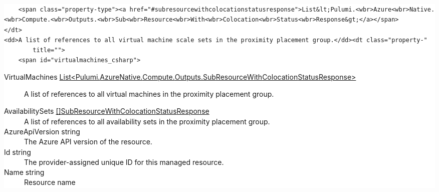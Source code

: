        <span class="property-type"><a href="#subresourcewithcolocationstatusresponse">List&lt;Pulumi.<wbr>Azure<wbr>Native.<wbr>Compute.<wbr>Outputs.<wbr>Sub<wbr>Resource<wbr>With<wbr>Colocation<wbr>Status<wbr>Response&gt;</a></span>
    </dt>
    <dd>A list of references to all virtual machine scale sets in the proximity placement group.</dd><dt class="property-"
            title="">
        <span id="virtualmachines_csharp">
<a data-swiftype-name="resource-property" data-swiftype-type="text" href="#virtualmachines_csharp" style="color: inherit; text-decoration: inherit;">Virtual<wbr>Machines</a>
</span>
        <span class="property-indicator"></span>
        <span class="property-type"><a href="#subresourcewithcolocationstatusresponse">List&lt;Pulumi.<wbr>Azure<wbr>Native.<wbr>Compute.<wbr>Outputs.<wbr>Sub<wbr>Resource<wbr>With<wbr>Colocation<wbr>Status<wbr>Response&gt;</a></span>
    </dt>
    <dd>A list of references to all virtual machines in the proximity placement group.</dd></dl>
</pulumi-choosable>
</div>

<div>
<pulumi-choosable type="language" values="go">
<dl class="resources-properties"><dt class="property-"
            title="">
        <span id="availabilitysets_go">
<a data-swiftype-name="resource-property" data-swiftype-type="text" href="#availabilitysets_go" style="color: inherit; text-decoration: inherit;">Availability<wbr>Sets</a>
</span>
        <span class="property-indicator"></span>
        <span class="property-type"><a href="#subresourcewithcolocationstatusresponse">[]Sub<wbr>Resource<wbr>With<wbr>Colocation<wbr>Status<wbr>Response</a></span>
    </dt>
    <dd>A list of references to all availability sets in the proximity placement group.</dd><dt class="property-"
            title="">
        <span id="azureapiversion_go">
<a data-swiftype-name="resource-property" data-swiftype-type="text" href="#azureapiversion_go" style="color: inherit; text-decoration: inherit;">Azure<wbr>Api<wbr>Version</a>
</span>
        <span class="property-indicator"></span>
        <span class="property-type">string</span>
    </dt>
    <dd>The Azure API version of the resource.</dd><dt class="property-"
            title="">
        <span id="id_go">
<a data-swiftype-name="resource-property" data-swiftype-type="text" href="#id_go" style="color: inherit; text-decoration: inherit;">Id</a>
</span>
        <span class="property-indicator"></span>
        <span class="property-type">string</span>
    </dt>
    <dd>The provider-assigned unique ID for this managed resource.</dd><dt class="property-"
            title="">
        <span id="name_go">
<a data-swiftype-name="resource-property" data-swiftype-type="text" href="#name_go" style="color: inherit; text-decoration: inherit;">Name</a>
</span>
        <span class="property-indicator"></span>
        <span class="property-type">string</span>
    </dt>
    <dd>Resource name</dd><dt class="property-"
            title="">
        <span id="type_go">